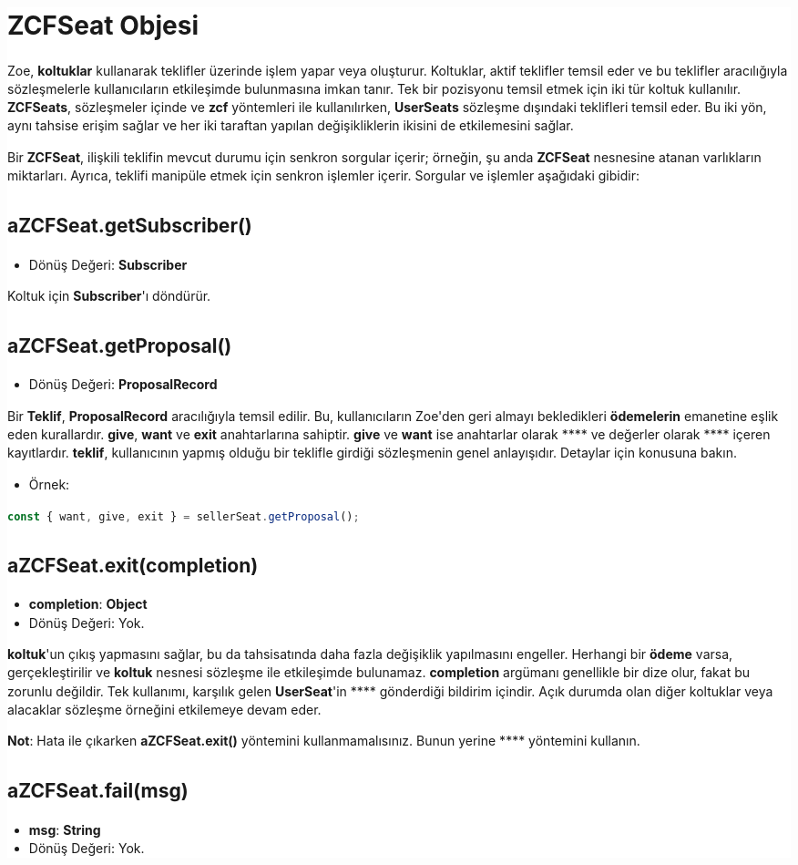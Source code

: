 # ZCFSeat Objesi

Zoe, **koltuklar** kullanarak teklifler üzerinde işlem yapar veya oluşturur. Koltuklar, aktif teklifler temsil eder ve bu teklifler aracılığıyla sözleşmelerle kullanıcıların etkileşimde bulunmasına imkan tanır. Tek bir pozisyonu temsil etmek için iki tür koltuk kullanılır. **ZCFSeats**, sözleşmeler içinde ve **zcf** yöntemleri ile kullanılırken, **UserSeats** sözleşme dışındaki teklifleri temsil eder. Bu iki yön, aynı tahsise erişim sağlar ve her iki taraftan yapılan değişikliklerin ikisini de etkilemesini sağlar.

Bir **ZCFSeat**, ilişkili teklifin mevcut durumu için senkron sorgular içerir; örneğin, şu anda **ZCFSeat** nesnesine atanan varlıkların miktarları. Ayrıca, teklifi manipüle etmek için senkron işlemler içerir. Sorgular ve işlemler aşağıdaki gibidir:

## aZCFSeat.getSubscriber()

- Dönüş Değeri: **Subscriber**

Koltuk için **Subscriber**'ı döndürür.

## aZCFSeat.getProposal()

- Dönüş Değeri: **ProposalRecord**

Bir **Teklif**, **ProposalRecord** aracılığıyla temsil edilir. Bu, kullanıcıların Zoe'den geri almayı bekledikleri **ödemelerin** emanetine eşlik eden kurallardır. **give**, **want** ve **exit** anahtarlarına sahiptir. **give** ve **want** ise anahtarlar olarak **** ve değerler olarak **** içeren kayıtlardır. **teklif**, kullanıcının yapmış olduğu bir teklifle girdiği sözleşmenin genel anlayışıdır. Detaylar için  konusuna bakın.

- Örnek:

```js
const { want, give, exit } = sellerSeat.getProposal();
```

## aZCFSeat.exit(completion)

- **completion**: **Object**
- Dönüş Değeri: Yok.

**koltuk**'un çıkış yapmasını sağlar, bu da tahsisatında daha fazla değişiklik yapılmasını engeller. Herhangi bir **ödeme** varsa, gerçekleştirilir ve **koltuk** nesnesi sözleşme ile etkileşimde bulunamaz. **completion** argümanı genellikle bir dize olur, fakat bu zorunlu değildir. Tek kullanımı, karşılık gelen **UserSeat**'in **** gönderdiği bildirim içindir. Açık durumda olan diğer koltuklar veya alacaklar sözleşme örneğini etkilemeye devam eder.

**Not**: Hata ile çıkarken **aZCFSeat.exit()** yöntemini kullanmamalısınız. Bunun yerine **** yöntemini kullanın.

## aZCFSeat.fail(msg)

- **msg**: **String**
- Dönüş Değeri: Yok.
